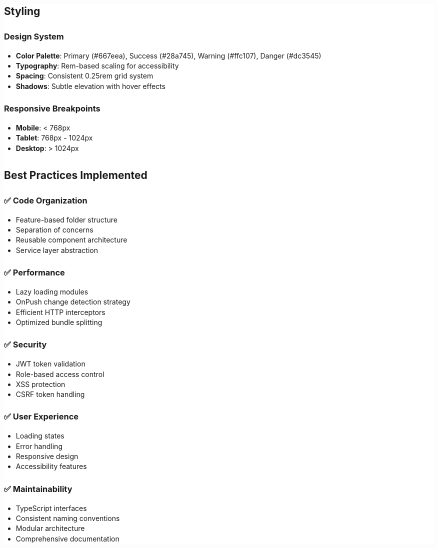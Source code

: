## Styling

### Design System

- **Color Palette**: Primary (#667eea), Success (#28a745), Warning (#ffc107), Danger (#dc3545)
- **Typography**: Rem-based scaling for accessibility
- **Spacing**: Consistent 0.25rem grid system
- **Shadows**: Subtle elevation with hover effects

### Responsive Breakpoints

- **Mobile**: < 768px
- **Tablet**: 768px - 1024px
- **Desktop**: > 1024px

## Best Practices Implemented

### ✅ Code Organization

- Feature-based folder structure
- Separation of concerns
- Reusable component architecture
- Service layer abstraction

### ✅ Performance

- Lazy loading modules
- OnPush change detection strategy
- Efficient HTTP interceptors
- Optimized bundle splitting

### ✅ Security

- JWT token validation
- Role-based access control
- XSS protection
- CSRF token handling

### ✅ User Experience

- Loading states
- Error handling
- Responsive design
- Accessibility features

### ✅ Maintainability

- TypeScript interfaces
- Consistent naming conventions
- Modular architecture
- Comprehensive documentation
